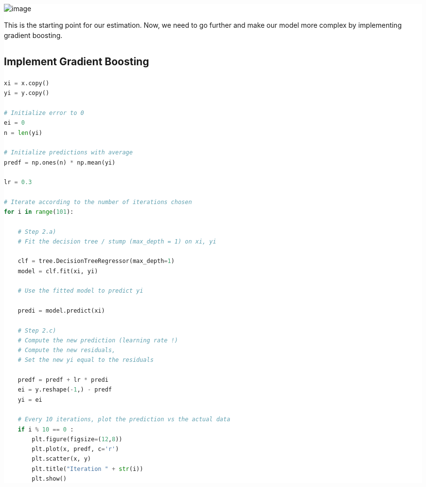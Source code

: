 ![image](https://maelfabien.github.io/assets/images/tab_13.jpg)

This is the starting point for our estimation. Now, we need to go further and make our model more complex by implementing gradient boosting.

## Implement Gradient Boosting

```python
xi = x.copy()
yi = y.copy()

# Initialize error to 0
ei = 0
n = len(yi)

# Initialize predictions with average
predf = np.ones(n) * np.mean(yi)

lr = 0.3

# Iterate according to the number of iterations chosen
for i in range(101):

    # Step 2.a)
    # Fit the decision tree / stump (max_depth = 1) on xi, yi

    clf = tree.DecisionTreeRegressor(max_depth=1)
    model = clf.fit(xi, yi)

    # Use the fitted model to predict yi

    predi = model.predict(xi)

    # Step 2.c)
    # Compute the new prediction (learning rate !)
    # Compute the new residuals, 
    # Set the new yi equal to the residuals

    predf = predf + lr * predi
    ei = y.reshape(-1,) - predf
    yi = ei

    # Every 10 iterations, plot the prediction vs the actual data
    if i % 10 == 0 :
        plt.figure(figsize=(12,8))
        plt.plot(x, predf, c='r')
        plt.scatter(x, y)
        plt.title("Iteration " + str(i))
        plt.show()

```
